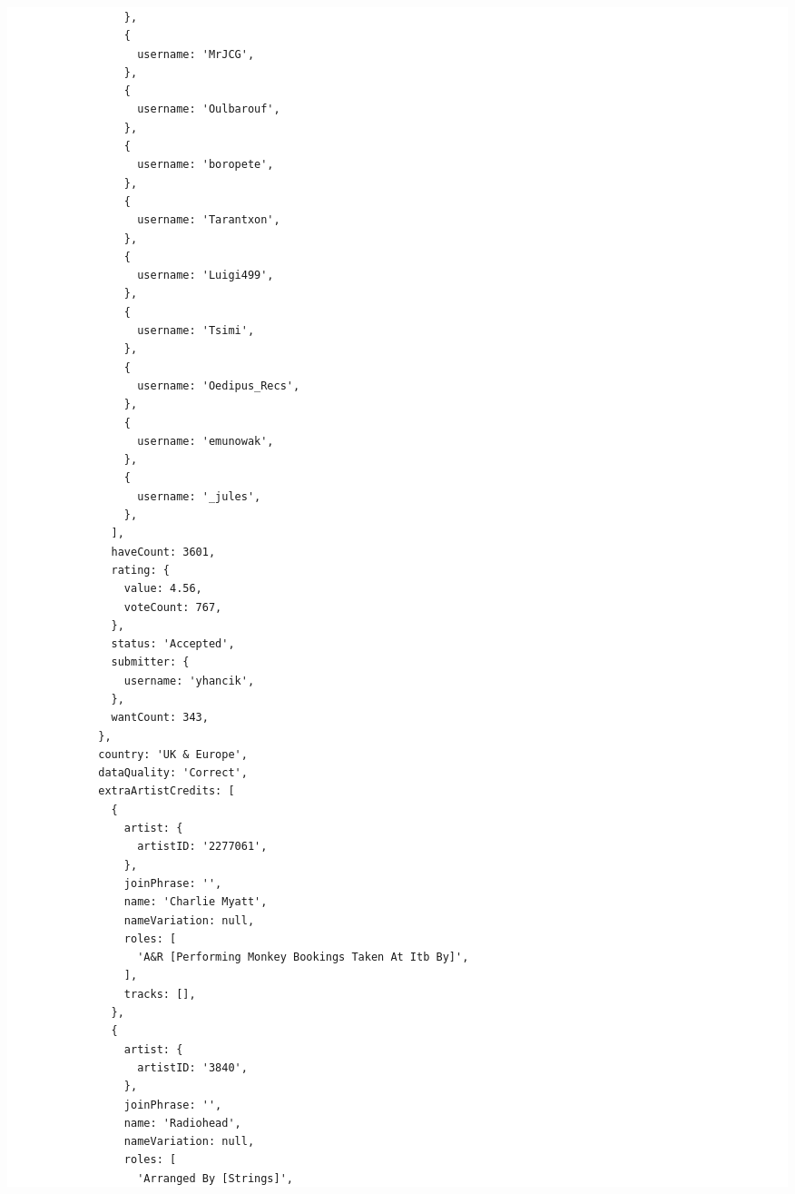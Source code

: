                       },
                      {
                        username: 'MrJCG',
                      },
                      {
                        username: 'Oulbarouf',
                      },
                      {
                        username: 'boropete',
                      },
                      {
                        username: 'Tarantxon',
                      },
                      {
                        username: 'Luigi499',
                      },
                      {
                        username: 'Tsimi',
                      },
                      {
                        username: 'Oedipus_Recs',
                      },
                      {
                        username: 'emunowak',
                      },
                      {
                        username: '_jules',
                      },
                    ],
                    haveCount: 3601,
                    rating: {
                      value: 4.56,
                      voteCount: 767,
                    },
                    status: 'Accepted',
                    submitter: {
                      username: 'yhancik',
                    },
                    wantCount: 343,
                  },
                  country: 'UK & Europe',
                  dataQuality: 'Correct',
                  extraArtistCredits: [
                    {
                      artist: {
                        artistID: '2277061',
                      },
                      joinPhrase: '',
                      name: 'Charlie Myatt',
                      nameVariation: null,
                      roles: [
                        'A&R [Performing Monkey Bookings Taken At Itb By]',
                      ],
                      tracks: [],
                    },
                    {
                      artist: {
                        artistID: '3840',
                      },
                      joinPhrase: '',
                      name: 'Radiohead',
                      nameVariation: null,
                      roles: [
                        'Arranged By [Strings]',
